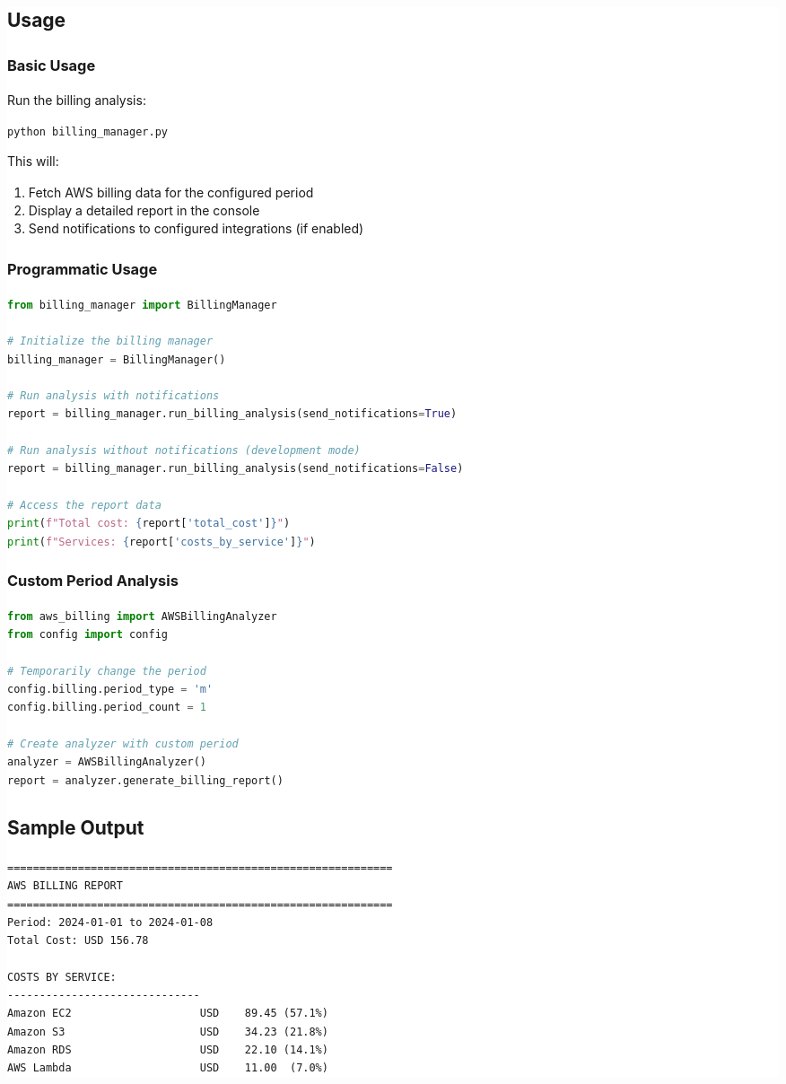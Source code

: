 ## Usage

### Basic Usage

Run the billing analysis:

```bash
python billing_manager.py
```

This will:
1. Fetch AWS billing data for the configured period
2. Display a detailed report in the console
3. Send notifications to configured integrations (if enabled)

### Programmatic Usage

```python
from billing_manager import BillingManager

# Initialize the billing manager
billing_manager = BillingManager()

# Run analysis with notifications
report = billing_manager.run_billing_analysis(send_notifications=True)

# Run analysis without notifications (development mode)
report = billing_manager.run_billing_analysis(send_notifications=False)

# Access the report data
print(f"Total cost: {report['total_cost']}")
print(f"Services: {report['costs_by_service']}")
```

### Custom Period Analysis

```python
from aws_billing import AWSBillingAnalyzer
from config import config

# Temporarily change the period
config.billing.period_type = 'm'
config.billing.period_count = 1

# Create analyzer with custom period
analyzer = AWSBillingAnalyzer()
report = analyzer.generate_billing_report()
```

## Sample Output

```
============================================================
AWS BILLING REPORT
============================================================
Period: 2024-01-01 to 2024-01-08
Total Cost: USD 156.78

COSTS BY SERVICE:
------------------------------
Amazon EC2                    USD    89.45 (57.1%)
Amazon S3                     USD    34.23 (21.8%)
Amazon RDS                    USD    22.10 (14.1%)
AWS Lambda                    USD    11.00  (7.0%)

```